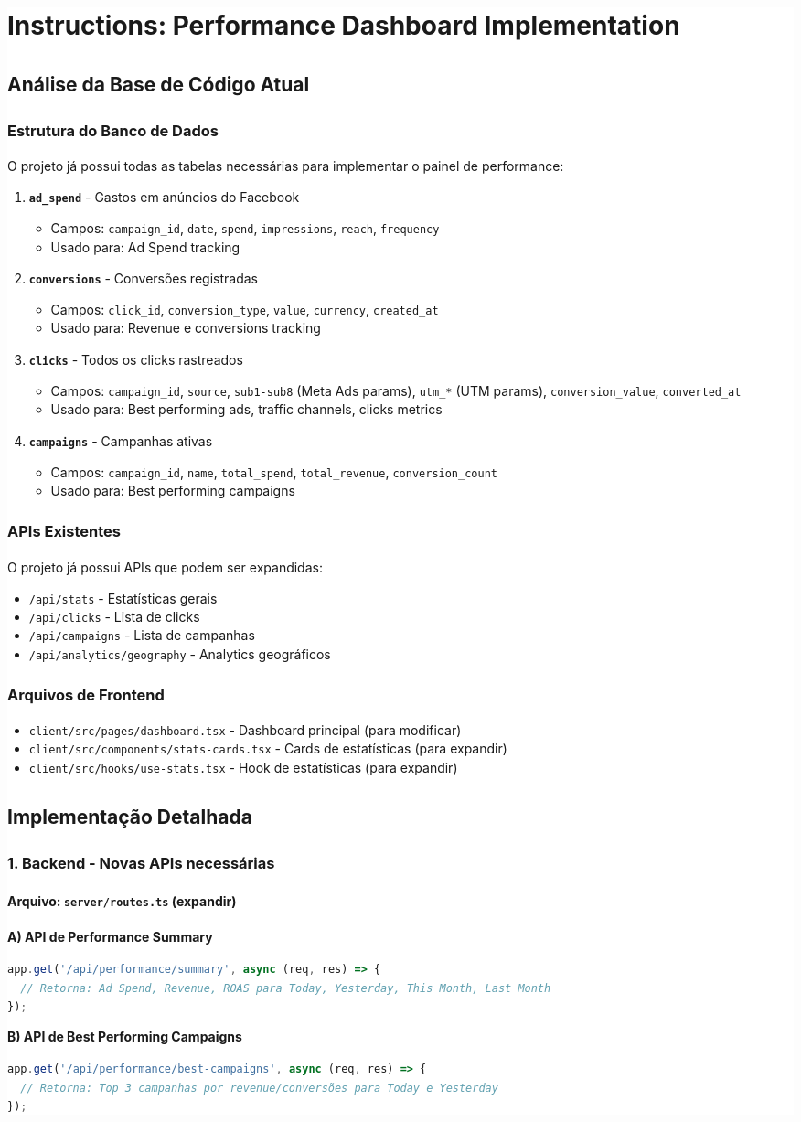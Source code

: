 # Instructions: Performance Dashboard Implementation

## Análise da Base de Código Atual

### Estrutura do Banco de Dados
O projeto já possui todas as tabelas necessárias para implementar o painel de performance:

1. **`ad_spend`** - Gastos em anúncios do Facebook
   - Campos: `campaign_id`, `date`, `spend`, `impressions`, `reach`, `frequency`
   - Usado para: Ad Spend tracking

2. **`conversions`** - Conversões registradas
   - Campos: `click_id`, `conversion_type`, `value`, `currency`, `created_at`
   - Usado para: Revenue e conversions tracking

3. **`clicks`** - Todos os clicks rastreados
   - Campos: `campaign_id`, `source`, `sub1-sub8` (Meta Ads params), `utm_*` (UTM params), `conversion_value`, `converted_at`
   - Usado para: Best performing ads, traffic channels, clicks metrics

4. **`campaigns`** - Campanhas ativas
   - Campos: `campaign_id`, `name`, `total_spend`, `total_revenue`, `conversion_count`
   - Usado para: Best performing campaigns

### APIs Existentes
O projeto já possui APIs que podem ser expandidas:
- `/api/stats` - Estatísticas gerais
- `/api/clicks` - Lista de clicks  
- `/api/campaigns` - Lista de campanhas
- `/api/analytics/geography` - Analytics geográficos

### Arquivos de Frontend
- `client/src/pages/dashboard.tsx` - Dashboard principal (para modificar)
- `client/src/components/stats-cards.tsx` - Cards de estatísticas (para expandir)
- `client/src/hooks/use-stats.tsx` - Hook de estatísticas (para expandir)

## Implementação Detalhada

### 1. Backend - Novas APIs necessárias

#### Arquivo: `server/routes.ts` (expandir)

**A) API de Performance Summary**
```typescript
app.get('/api/performance/summary', async (req, res) => {
  // Retorna: Ad Spend, Revenue, ROAS para Today, Yesterday, This Month, Last Month
});
```

**B) API de Best Performing Campaigns**
```typescript
app.get('/api/performance/best-campaigns', async (req, res) => {
  // Retorna: Top 3 campanhas por revenue/conversões para Today e Yesterday
});
```
